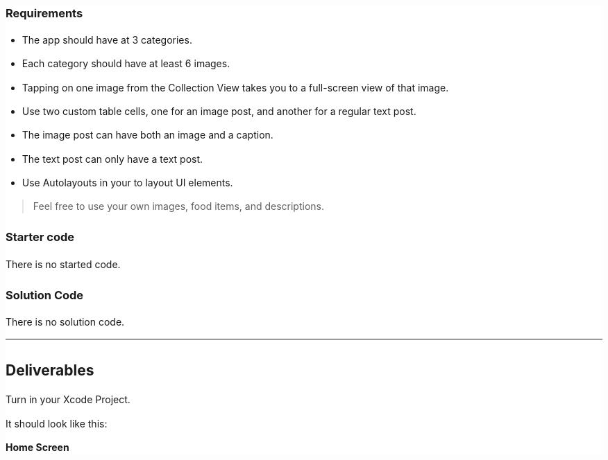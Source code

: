 
### Requirements

+ The app should have at 3 categories.

+ Each category should have at least 6 images.

+ Tapping on one image from the Collection View takes you to a full-screen view of that image.

+ Use two custom table cells, one for an image post, and another for a regular text post.

+ The image post can have both an image and a caption.

+ The text post can only have a text post.

+ Use Autolayouts in your to layout UI elements.


> Feel free to use your own images, food items, and descriptions.



### Starter code

There is no started code.

### Solution Code

There is no solution code.

---

## Deliverables

Turn in your Xcode Project.

It should look like this:

**Home Screen**
